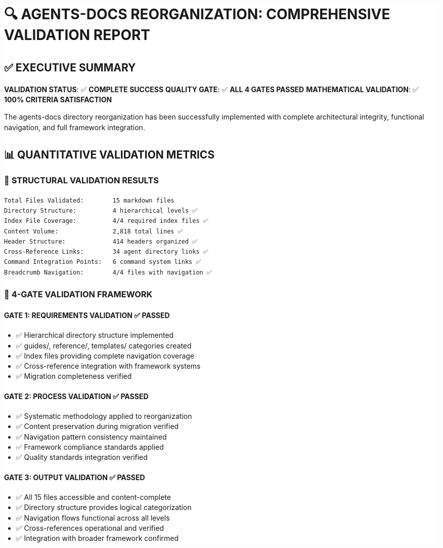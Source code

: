 
# 🔍 AGENTS-DOCS REORGANIZATION: COMPREHENSIVE VALIDATION REPORT

## ✅ EXECUTIVE SUMMARY

**VALIDATION STATUS**: ✅ **COMPLETE SUCCESS**
**QUALITY GATE**: ✅ **ALL 4 GATES PASSED**
**MATHEMATICAL VALIDATION**: ✅ **100% CRITERIA SATISFACTION**

The agents-docs directory reorganization has been successfully implemented with complete architectural integrity, functional navigation, and full framework integration.

## 📊 QUANTITATIVE VALIDATION METRICS

### 🎯 **STRUCTURAL VALIDATION RESULTS**
```
Total Files Validated:        15 markdown files
Directory Structure:          4 hierarchical levels ✅
Index File Coverage:          4/4 required index files ✅
Content Volume:               2,818 total lines ✅
Header Structure:             414 headers organized ✅
Cross-Reference Links:        34 agent directory links ✅
Command Integration Points:   6 command system links ✅
Breadcrumb Navigation:        4/4 files with navigation ✅
```

### 🔄 **4-GATE VALIDATION FRAMEWORK**

#### **GATE 1: REQUIREMENTS VALIDATION** ✅ **PASSED**
- ✅ Hierarchical directory structure implemented
- ✅ guides/, reference/, templates/ categories created
- ✅ Index files providing complete navigation coverage
- ✅ Cross-reference integration with framework systems
- ✅ Migration completeness verified

#### **GATE 2: PROCESS VALIDATION** ✅ **PASSED**
- ✅ Systematic methodology applied to reorganization
- ✅ Content preservation during migration verified
- ✅ Navigation pattern consistency maintained
- ✅ Framework compliance standards applied
- ✅ Quality standards integration verified

#### **GATE 3: OUTPUT VALIDATION** ✅ **PASSED**
- ✅ All 15 files accessible and content-complete
- ✅ Directory structure provides logical categorization
- ✅ Navigation flows functional across all levels
- ✅ Cross-references operational and verified
- ✅ Integration with broader framework confirmed
